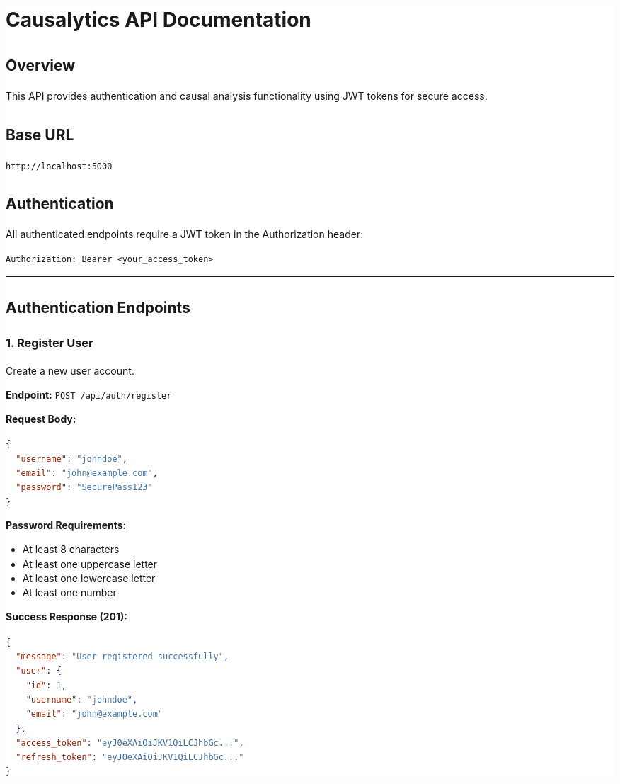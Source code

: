 # Causalytics API Documentation

## Overview
This API provides authentication and causal analysis functionality using JWT tokens for secure access.

## Base URL
```
http://localhost:5000
```

## Authentication

All authenticated endpoints require a JWT token in the Authorization header:
```
Authorization: Bearer <your_access_token>
```

---

## Authentication Endpoints

### 1. Register User
Create a new user account.

**Endpoint:** `POST /api/auth/register`

**Request Body:**
```json
{
  "username": "johndoe",
  "email": "john@example.com",
  "password": "SecurePass123"
}
```

**Password Requirements:**
- At least 8 characters
- At least one uppercase letter
- At least one lowercase letter
- At least one number

**Success Response (201):**
```json
{
  "message": "User registered successfully",
  "user": {
    "id": 1,
    "username": "johndoe",
    "email": "john@example.com"
  },
  "access_token": "eyJ0eXAiOiJKV1QiLCJhbGc...",
  "refresh_token": "eyJ0eXAiOiJKV1QiLCJhbGc..."
}
```
